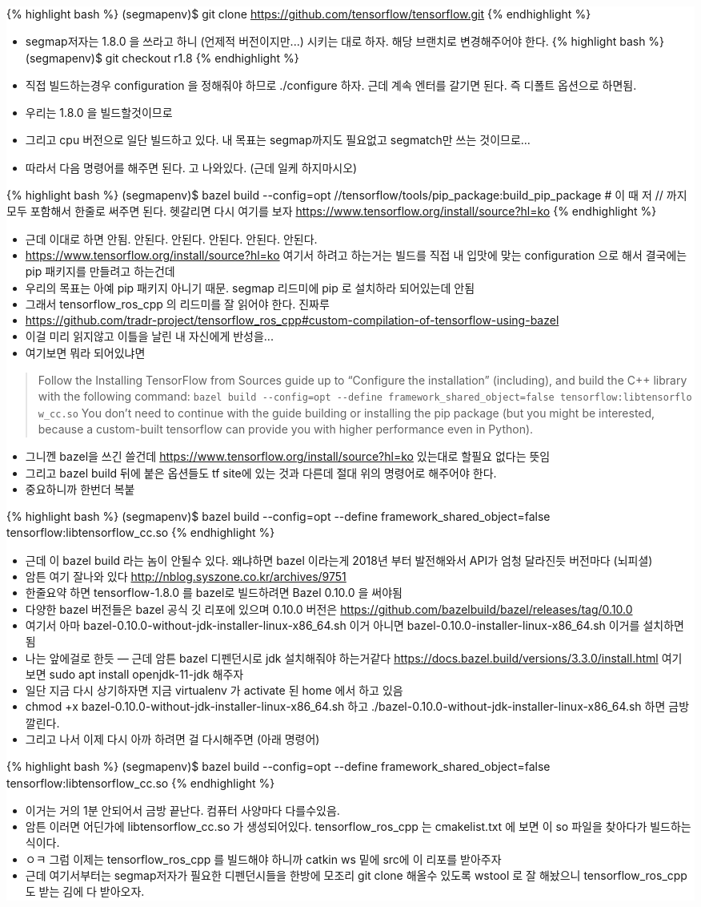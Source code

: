 {% highlight bash %}
(segmapenv)$ git clone https://github.com/tensorflow/tensorflow.git
{% endhighlight %}

- segmap저자는 1.8.0 을 쓰라고 하니 (언제적 버전이지만...) 시키는 대로 하자. 해당 브랜치로 변경해주어야 한다.
{% highlight bash %}
(segmapenv)$ git checkout r1.8
{% endhighlight %}

- 직접 빌드하는경우 configuration 을 정해줘야 하므로 ./configure 하자. 근데 계속 엔터를 갈기면 된다. 즉 디폴트 옵션으로 하면됨.
- 우리는 1.8.0 을 빌드할것이므로
- 그리고 cpu 버전으로 일단 빌드하고 있다. 내 목표는 segmap까지도 필요없고 segmatch만 쓰는 것이므로...
- 따라서 다음 명령어를 해주면 된다. 고 나와있다. (근데 일케 하지마시오)

{% highlight bash %}
(segmapenv)$ bazel build --config=opt //tensorflow/tools/pip_package:build_pip_package # 이 때 저 // 까지 모두 포함해서 한줄로 써주면 된다. 헷갈리면 다시 여기를 보자 https://www.tensorflow.org/install/source?hl=ko
{% endhighlight %}

- 근데 이대로 하면 안됨. 안된다. 안된다. 안된다. 안된다. 안된다.
- https://www.tensorflow.org/install/source?hl=ko 여기서 하려고 하는거는 빌드를 직접 내 입맛에 맞는 configuration 으로 해서 결국에는 pip 패키지를 만들려고 하는건데
- 우리의 목표는 아예 pip 패키지 아니기 때문. segmap 리드미에 pip 로 설치하라 되어있는데 안됨
- 그래서 tensorflow_ros_cpp 의 리드미를 잘 읽어야 한다. 진짜루
- https://github.com/tradr-project/tensorflow_ros_cpp#custom-compilation-of-tensorflow-using-bazel
- 이걸 미리 읽지않고 이틀을 날린 내 자신에게 반성을...
- 여기보면 뭐라 되어있냐면

> Follow the Installing TensorFlow from Sources guide up to “Configure the installation” (including), and build the C++ library with the following command:
``` bazel build --config=opt --define framework_shared_object=false tensorflow:libtensorflow_cc.so ``` You don’t need to continue with the guide building or installing the pip package (but you might be interested, because a custom-built tensorflow can provide you with higher performance even in Python).

- 그니껜 bazel을 쓰긴 쓸건데 https://www.tensorflow.org/install/source?hl=ko 있는대로 할필요 없다는 뜻임
- 그리고 bazel build 뒤에 붙은 옵션들도 tf site에 있는 것과 다른데 절대 위의 명령어로 해주어야 한다.
- 중요하니까 한번더 복붙

{% highlight bash %}
(segmapenv)$ bazel build --config=opt --define framework_shared_object=false tensorflow:libtensorflow_cc.so
{% endhighlight %}

- 근데 이 bazel build 라는 놈이 안될수 있다. 왜냐하면 bazel 이라는게 2018년 부터 발전해와서 API가 엄청 달라진듯 버전마다 (뇌피셜)
- 암튼 여기 잘나와 있다 http://nblog.syszone.co.kr/archives/9751
- 한줄요약 하면 tensorflow-1.8.0 를 bazel로 빌드하려면 Bazel 0.10.0 을 써야됨
- 다양한 bazel 버전들은 bazel 공식 깃 리포에 있으며 0.10.0 버전은 https://github.com/bazelbuild/bazel/releases/tag/0.10.0
- 여기서 아마 bazel-0.10.0-without-jdk-installer-linux-x86_64.sh 이거 아니면 bazel-0.10.0-installer-linux-x86_64.sh 이거를 설치하면 됨
- 나는 앞에걸로 한듯 — 근데 암튼 bazel 디펜던시로 jdk 설치해줘야 하는거같다 https://docs.bazel.build/versions/3.3.0/install.html 여기 보면 sudo apt install openjdk-11-jdk 해주자
- 일단 지금 다시 상기하자면 지금 virtualenv 가 activate 된 home 에서 하고 있음
- chmod +x bazel-0.10.0-without-jdk-installer-linux-x86_64.sh 하고 ./bazel-0.10.0-without-jdk-installer-linux-x86_64.sh 하면 금방 깔린다.
- 그리고 나서 이제 다시 아까 하려면 걸 다시해주면 (아래 명령어)

{% highlight bash %}
(segmapenv)$ bazel build --config=opt --define framework_shared_object=false tensorflow:libtensorflow_cc.so
{% endhighlight %}

- 이거는 거의 1분 안되어서 금방 끝난다. 컴퓨터 사양마다 다를수있음.
- 암튼 이러면 어딘가에 libtensorflow_cc.so 가 생성되어있다. tensorflow_ros_cpp 는 cmakelist.txt 에 보면 이 so 파일을 찾아다가 빌드하는 식이다.
- ㅇㅋ 그럼 이제는 tensorflow_ros_cpp 를 빌드해야 하니까 catkin ws 밑에 src에 이 리포를 받아주자
- 근데 여기서부터는 segmap저자가 필요한 디펜던시들을 한방에 모조리 git clone 해올수 있도록 wstool 로 잘 해놨으니 tensorflow_ros_cpp 도 받는 김에 다 받아오자.
```